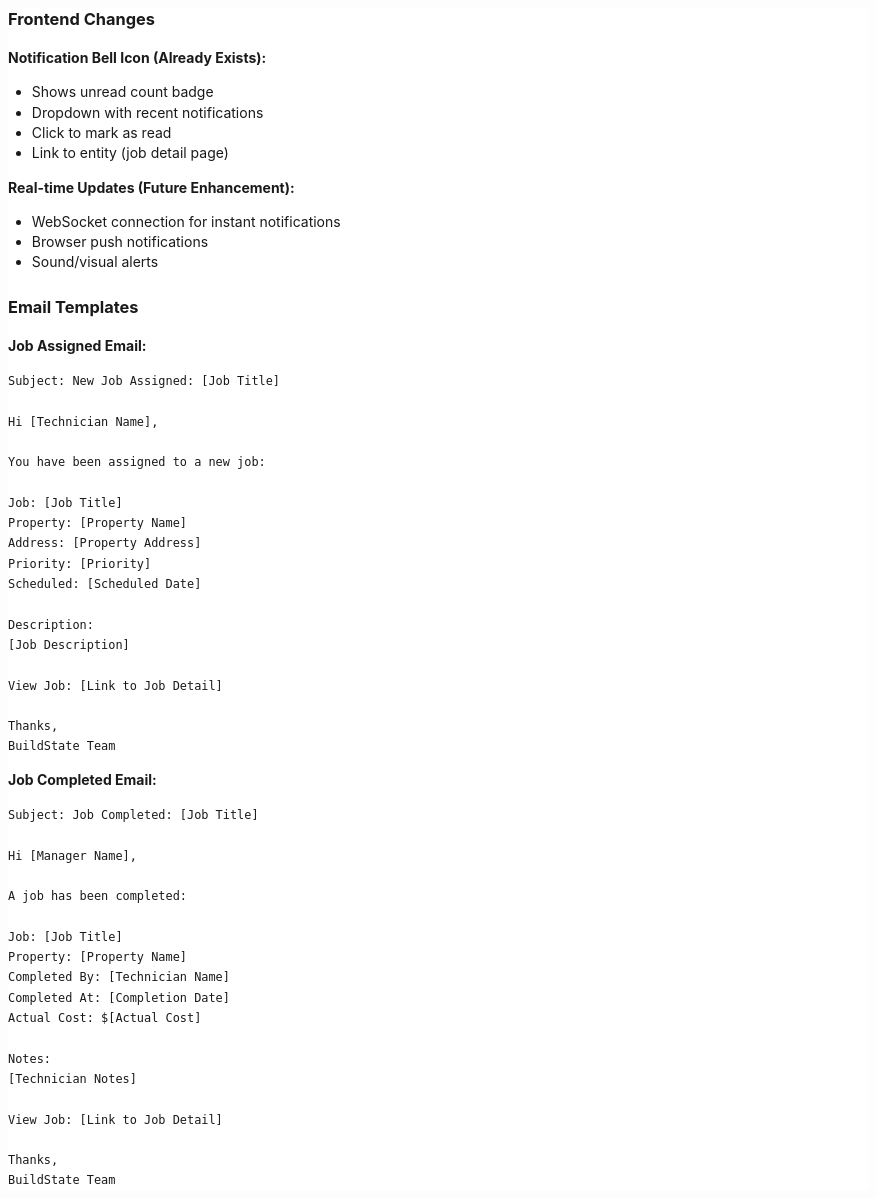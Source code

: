 ```
```

### Frontend Changes

**Notification Bell Icon (Already Exists):**
- Shows unread count badge
- Dropdown with recent notifications
- Click to mark as read
- Link to entity (job detail page)

**Real-time Updates (Future Enhancement):**
- WebSocket connection for instant notifications
- Browser push notifications
- Sound/visual alerts

### Email Templates

**Job Assigned Email:**
```
Subject: New Job Assigned: [Job Title]

Hi [Technician Name],

You have been assigned to a new job:

Job: [Job Title]
Property: [Property Name]
Address: [Property Address]
Priority: [Priority]
Scheduled: [Scheduled Date]

Description:
[Job Description]

View Job: [Link to Job Detail]

Thanks,
BuildState Team
```

**Job Completed Email:**
```
Subject: Job Completed: [Job Title]

Hi [Manager Name],

A job has been completed:

Job: [Job Title]
Property: [Property Name]
Completed By: [Technician Name]
Completed At: [Completion Date]
Actual Cost: $[Actual Cost]

Notes:
[Technician Notes]

View Job: [Link to Job Detail]

Thanks,
BuildState Team
```
